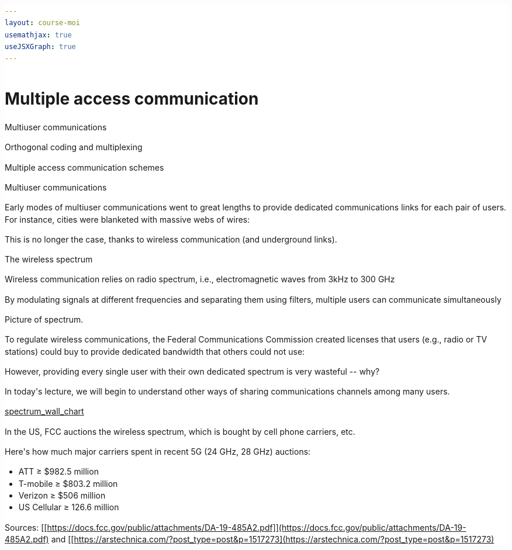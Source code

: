 ```yaml
---
layout: course-moi
usemathjax: true
useJSXGraph: true
---
```

# Multiple access communication

Multiuser communications

Orthogonal coding and multiplexing

Multiple access communication schemes

Multiuser communications

Early modes of multiuser communications went to great lengths to provide dedicated communications links for each pair of users. For instance, cities were blanketed with massive webs of wires:

This is no longer the case, thanks to wireless communication (and underground links).

The wireless spectrum

Wireless communication relies on radio spectrum, i.e., electromagnetic waves from 3kHz to 300 GHz

By modulating signals at different frequencies and separating them using filters, multiple users can communicate simultaneously

Picture of spectrum.

To regulate wireless communications, the Federal Communications
Commission created licenses that users (e.g., radio or TV stations) could buy to provide dedicated bandwidth that others could not use:

However, providing every single user with their own dedicated spectrum is very wasteful -- why?

In today's lecture, we will begin to understand other ways of sharing communications channels among many users.

[spectrum_wall_chart](https://www.ntia.doc.gov/files/ntia/publications/january_2016_spectrum_wall_chart.pdf)

In the US, FCC auctions the wireless spectrum, which is bought by cell phone carriers, etc.

Here's how much major carriers spent in recent 5G (24 GHz, 28 GHz) auctions:
- ATT $\geq$ $982.5 million
- T-mobile $\geq$ $803.2 million
- Verizon $\geq$ $506 million
- US Cellular $\geq$ 126.6 million

Sources:
[[https://docs.fcc.gov/public/attachments/DA-19-485A2.pdf]](https://docs.fcc.gov/public/attachments/DA-19-485A2.pdf) and
[[https://arstechnica.com/?post_type=post&p=1517273](https://arstechnica.com/?post_type=post&p=1517273)
